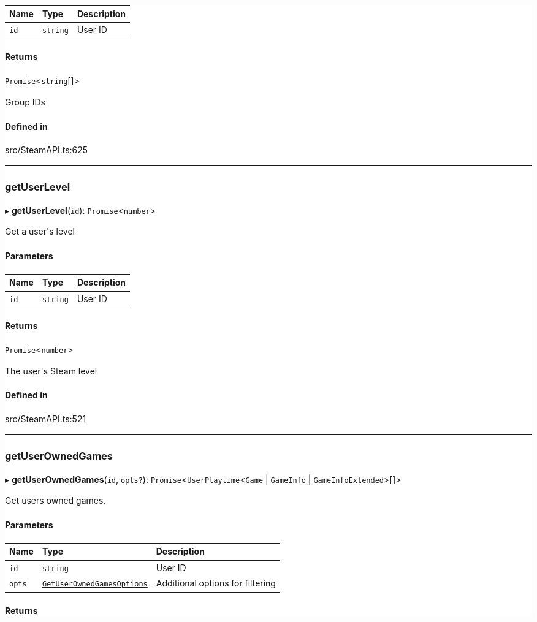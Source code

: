 | Name | Type | Description |
| :------ | :------ | :------ |
| `id` | `string` | User ID |

#### Returns

`Promise`\<`string`[]\>

Group IDs

#### Defined in

[src/SteamAPI.ts:625](https://github.com/xDimGG/node-steamapi/blob/b7dfdb7/src/SteamAPI.ts#L625)

___

### getUserLevel

▸ **getUserLevel**(`id`): `Promise`\<`number`\>

Get a user's level

#### Parameters

| Name | Type | Description |
| :------ | :------ | :------ |
| `id` | `string` | User ID |

#### Returns

`Promise`\<`number`\>

The user's Steam level

#### Defined in

[src/SteamAPI.ts:521](https://github.com/xDimGG/node-steamapi/blob/b7dfdb7/src/SteamAPI.ts#L521)

___

### getUserOwnedGames

▸ **getUserOwnedGames**(`id`, `opts?`): `Promise`\<[`UserPlaytime`](UserPlaytime.md)\<[`Game`](Game.md) \| [`GameInfo`](GameInfo.md) \| [`GameInfoExtended`](GameInfoExtended.md)\>[]\>

Get users owned games.

#### Parameters

| Name | Type | Description |
| :------ | :------ | :------ |
| `id` | `string` | User ID |
| `opts` | [`GetUserOwnedGamesOptions`](../interfaces/GetUserOwnedGamesOptions.md) | Additional options for filtering |

#### Returns
